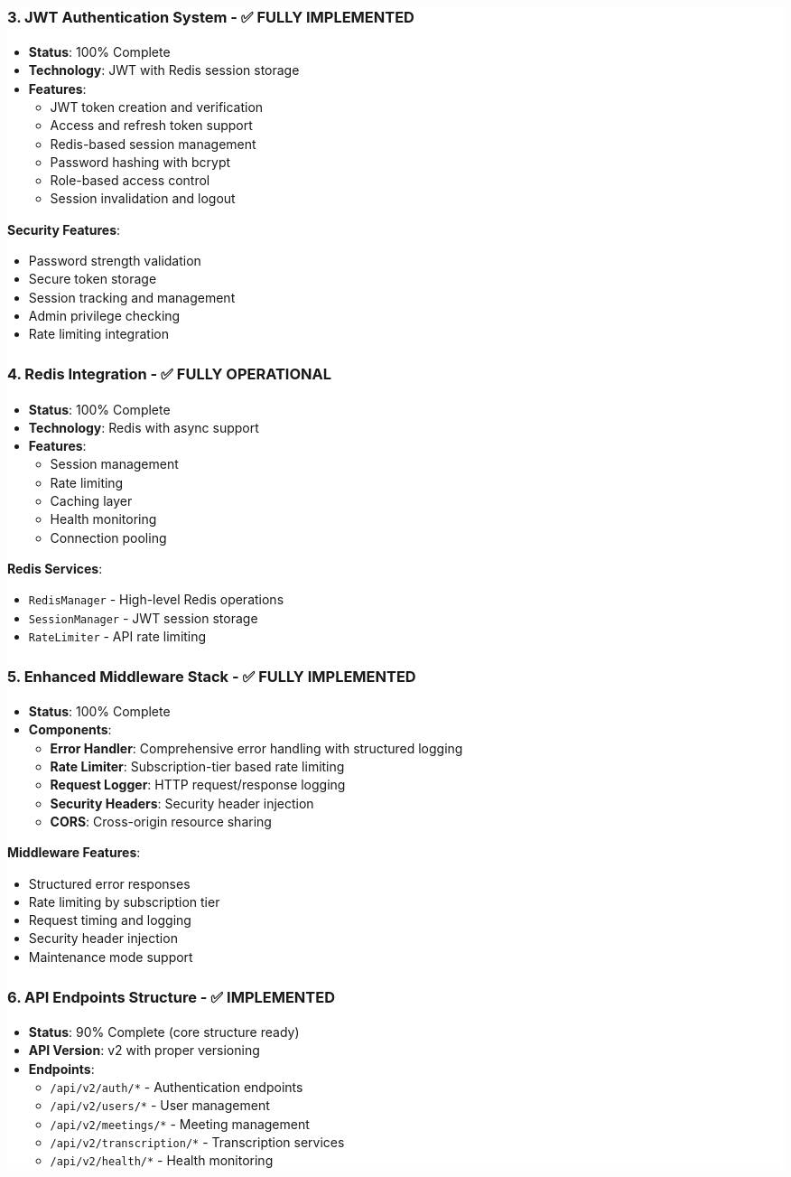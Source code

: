 ### 3. **JWT Authentication System** - ✅ FULLY IMPLEMENTED
- **Status**: 100% Complete
- **Technology**: JWT with Redis session storage
- **Features**:
  - JWT token creation and verification
  - Access and refresh token support
  - Redis-based session management
  - Password hashing with bcrypt
  - Role-based access control
  - Session invalidation and logout

**Security Features**:
- Password strength validation
- Secure token storage
- Session tracking and management
- Admin privilege checking
- Rate limiting integration

### 4. **Redis Integration** - ✅ FULLY OPERATIONAL
- **Status**: 100% Complete
- **Technology**: Redis with async support
- **Features**:
  - Session management
  - Rate limiting
  - Caching layer
  - Health monitoring
  - Connection pooling

**Redis Services**:
- `RedisManager` - High-level Redis operations
- `SessionManager` - JWT session storage
- `RateLimiter` - API rate limiting

### 5. **Enhanced Middleware Stack** - ✅ FULLY IMPLEMENTED
- **Status**: 100% Complete
- **Components**:
  - **Error Handler**: Comprehensive error handling with structured logging
  - **Rate Limiter**: Subscription-tier based rate limiting
  - **Request Logger**: HTTP request/response logging
  - **Security Headers**: Security header injection
  - **CORS**: Cross-origin resource sharing

**Middleware Features**:
- Structured error responses
- Rate limiting by subscription tier
- Request timing and logging
- Security header injection
- Maintenance mode support

### 6. **API Endpoints Structure** - ✅ IMPLEMENTED
- **Status**: 90% Complete (core structure ready)
- **API Version**: v2 with proper versioning
- **Endpoints**:
  - `/api/v2/auth/*` - Authentication endpoints
  - `/api/v2/users/*` - User management
  - `/api/v2/meetings/*` - Meeting management
  - `/api/v2/transcription/*` - Transcription services
  - `/api/v2/health/*` - Health monitoring
